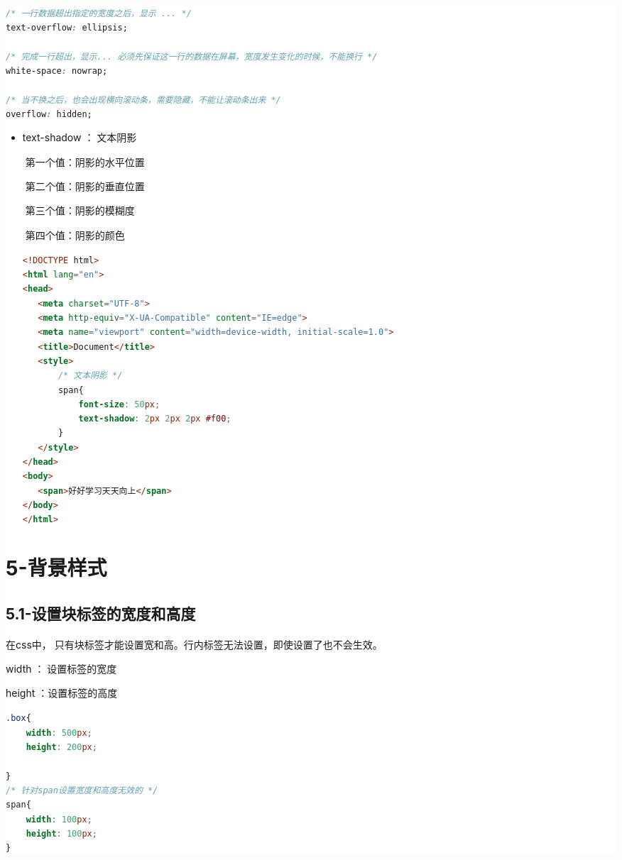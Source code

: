   ~~~css
  /* 一行数据超出指定的宽度之后，显示 ... */
  text-overflow: ellipsis;
  
  /* 完成一行超出，显示... 必须先保证这一行的数据在屏幕，宽度发生变化的时候，不能换行 */
  white-space: nowrap;
  
  /* 当不换之后，也会出现横向滚动条，需要隐藏，不能让滚动条出来 */
  overflow: hidden;
  ~~~

* text-shadow ： 文本阴影

  ​	第一个值：阴影的水平位置

  ​	第二个值：阴影的垂直位置

  ​	第三个值：阴影的模糊度

  ​	第四个值：阴影的颜色

   ~~~html
  <!DOCTYPE html>
  <html lang="en">
  <head>
      <meta charset="UTF-8">
      <meta http-equiv="X-UA-Compatible" content="IE=edge">
      <meta name="viewport" content="width=device-width, initial-scale=1.0">
      <title>Document</title>
      <style>
          /* 文本阴影 */
          span{
              font-size: 50px;
              text-shadow: 2px 2px 2px #f00;
          }
      </style>
  </head>
  <body>
      <span>好好学习天天向上</span>
  </body>
  </html>
   ~~~

# 5-背景样式

## 5.1-设置块标签的宽度和高度

在css中， 只有块标签才能设置宽和高。行内标签无法设置，即使设置了也不会生效。

width ： 设置标签的宽度

height ：设置标签的高度

~~~css
.box{
    width: 500px;
    height: 200px;

}
/* 针对span设置宽度和高度无效的 */
span{
    width: 100px;
    height: 100px;
}
~~~
